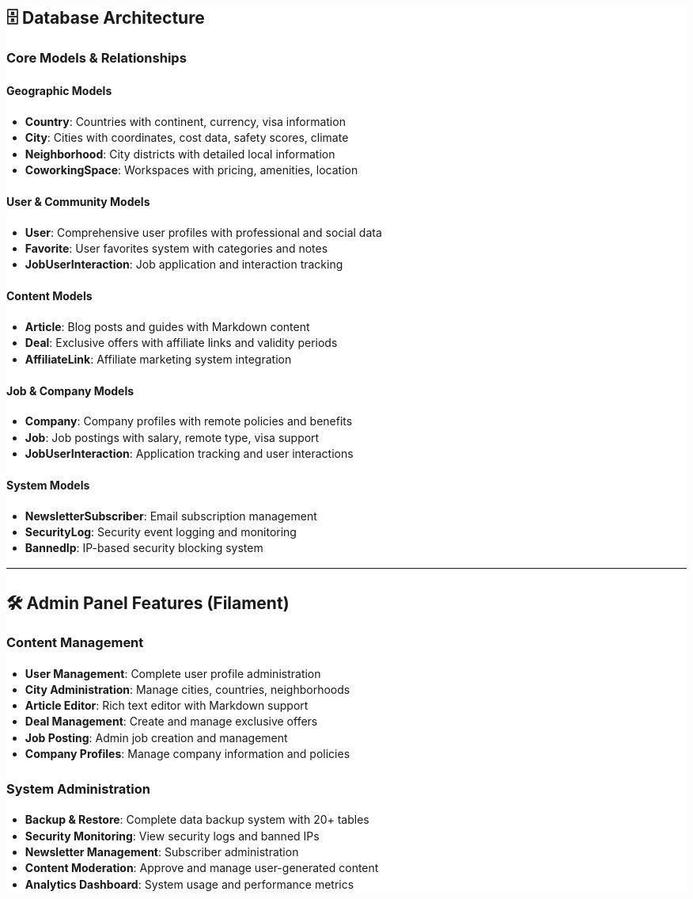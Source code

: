 
## 🗄️ Database Architecture

### **Core Models & Relationships**

#### **Geographic Models**
- **Country**: Countries with continent, currency, visa information
- **City**: Cities with coordinates, cost data, safety scores, climate
- **Neighborhood**: City districts with detailed local information
- **CoworkingSpace**: Workspaces with pricing, amenities, location

#### **User & Community Models**
- **User**: Comprehensive user profiles with professional and social data
- **Favorite**: User favorites system with categories and notes
- **JobUserInteraction**: Job application and interaction tracking

#### **Content Models**
- **Article**: Blog posts and guides with Markdown content
- **Deal**: Exclusive offers with affiliate links and validity periods
- **AffiliateLink**: Affiliate marketing system integration

#### **Job & Company Models**
- **Company**: Company profiles with remote policies and benefits
- **Job**: Job postings with salary, remote type, visa support
- **JobUserInteraction**: Application tracking and user interactions

#### **System Models**
- **NewsletterSubscriber**: Email subscription management
- **SecurityLog**: Security event logging and monitoring
- **BannedIp**: IP-based security blocking system

---

## 🛠️ Admin Panel Features (Filament)

### **Content Management**
- **User Management**: Complete user profile administration
- **City Administration**: Manage cities, countries, neighborhoods
- **Article Editor**: Rich text editor with Markdown support
- **Deal Management**: Create and manage exclusive offers
- **Job Posting**: Admin job creation and management
- **Company Profiles**: Manage company information and policies

### **System Administration**
- **Backup & Restore**: Complete data backup system with 20+ tables
- **Security Monitoring**: View security logs and banned IPs
- **Newsletter Management**: Subscriber administration
- **Content Moderation**: Approve and manage user-generated content
- **Analytics Dashboard**: System usage and performance metrics
